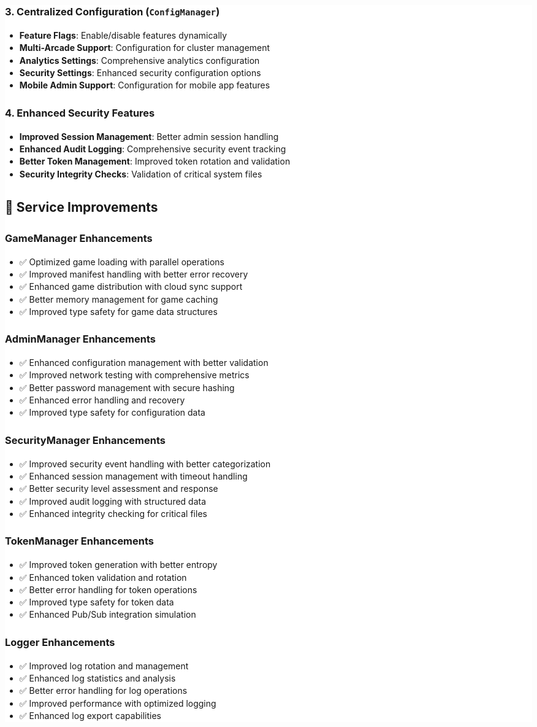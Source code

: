 ### 3. Centralized Configuration (`ConfigManager`)
- **Feature Flags**: Enable/disable features dynamically
- **Multi-Arcade Support**: Configuration for cluster management
- **Analytics Settings**: Comprehensive analytics configuration
- **Security Settings**: Enhanced security configuration options
- **Mobile Admin Support**: Configuration for mobile app features

### 4. Enhanced Security Features
- **Improved Session Management**: Better admin session handling
- **Enhanced Audit Logging**: Comprehensive security event tracking
- **Better Token Management**: Improved token rotation and validation
- **Security Integrity Checks**: Validation of critical system files

## 🔧 Service Improvements

### GameManager Enhancements
- ✅ Optimized game loading with parallel operations
- ✅ Improved manifest handling with better error recovery
- ✅ Enhanced game distribution with cloud sync support
- ✅ Better memory management for game caching
- ✅ Improved type safety for game data structures

### AdminManager Enhancements
- ✅ Enhanced configuration management with better validation
- ✅ Improved network testing with comprehensive metrics
- ✅ Better password management with secure hashing
- ✅ Enhanced error handling and recovery
- ✅ Improved type safety for configuration data

### SecurityManager Enhancements
- ✅ Improved security event handling with better categorization
- ✅ Enhanced session management with timeout handling
- ✅ Better security level assessment and response
- ✅ Improved audit logging with structured data
- ✅ Enhanced integrity checking for critical files

### TokenManager Enhancements
- ✅ Improved token generation with better entropy
- ✅ Enhanced token validation and rotation
- ✅ Better error handling for token operations
- ✅ Improved type safety for token data
- ✅ Enhanced Pub/Sub integration simulation

### Logger Enhancements
- ✅ Improved log rotation and management
- ✅ Enhanced log statistics and analysis
- ✅ Better error handling for log operations
- ✅ Improved performance with optimized logging
- ✅ Enhanced log export capabilities
